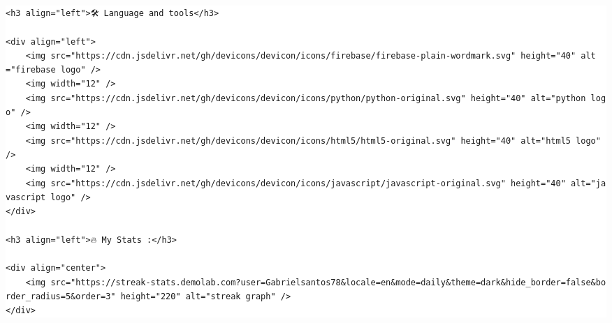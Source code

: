     <h3 align="left">🛠 Language and tools</h3>

    <div align="left">
        <img src="https://cdn.jsdelivr.net/gh/devicons/devicon/icons/firebase/firebase-plain-wordmark.svg" height="40" alt="firebase logo" />
        <img width="12" />
        <img src="https://cdn.jsdelivr.net/gh/devicons/devicon/icons/python/python-original.svg" height="40" alt="python logo" />
        <img width="12" />
        <img src="https://cdn.jsdelivr.net/gh/devicons/devicon/icons/html5/html5-original.svg" height="40" alt="html5 logo" />
        <img width="12" />
        <img src="https://cdn.jsdelivr.net/gh/devicons/devicon/icons/javascript/javascript-original.svg" height="40" alt="javascript logo" />
    </div>

    <h3 align="left">🔥 My Stats :</h3>

    <div align="center">
        <img src="https://streak-stats.demolab.com?user=Gabrielsantos78&locale=en&mode=daily&theme=dark&hide_border=false&border_radius=5&order=3" height="220" alt="streak graph" />
    </div>
</body>
</html>
